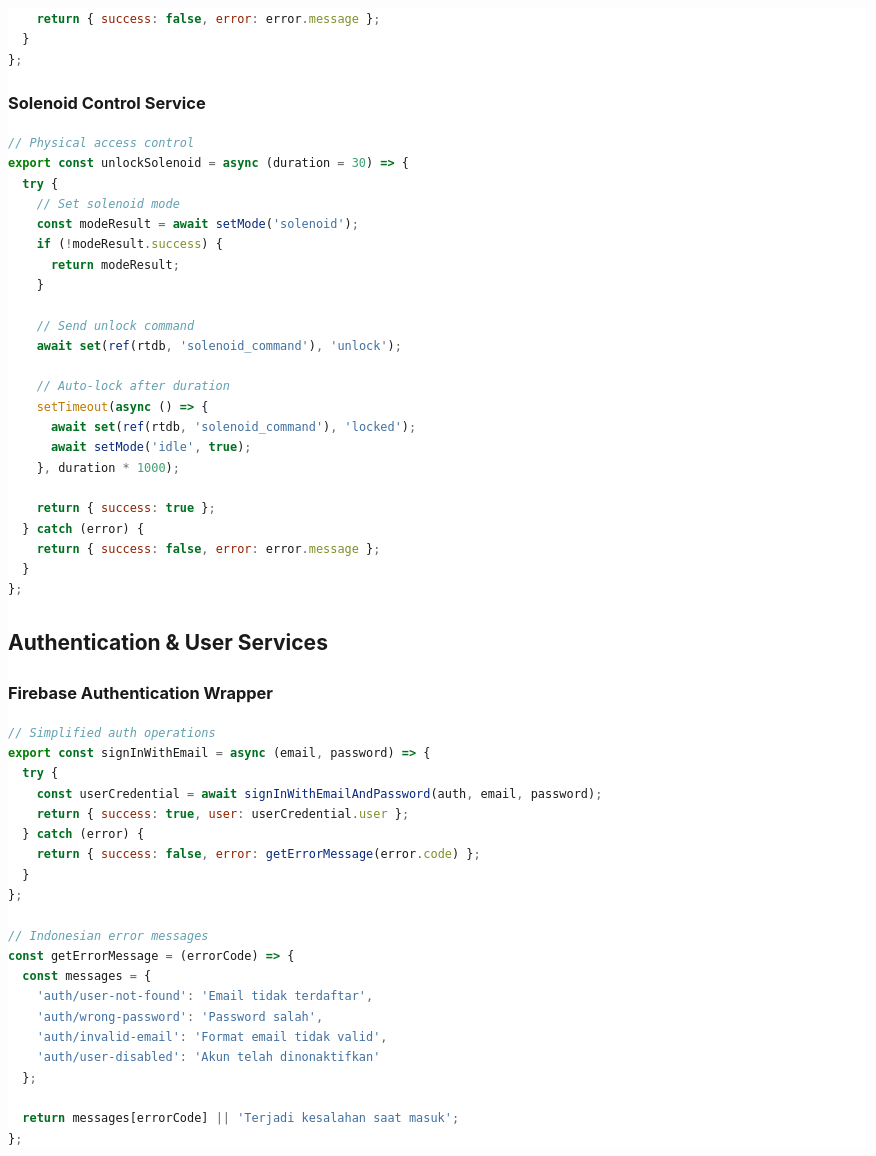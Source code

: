 ```javascript
    return { success: false, error: error.message };
  }
};
```

### Solenoid Control Service
```javascript
// Physical access control
export const unlockSolenoid = async (duration = 30) => {
  try {
    // Set solenoid mode
    const modeResult = await setMode('solenoid');
    if (!modeResult.success) {
      return modeResult;
    }
    
    // Send unlock command
    await set(ref(rtdb, 'solenoid_command'), 'unlock');
    
    // Auto-lock after duration
    setTimeout(async () => {
      await set(ref(rtdb, 'solenoid_command'), 'locked');
      await setMode('idle', true);
    }, duration * 1000);
    
    return { success: true };
  } catch (error) {
    return { success: false, error: error.message };
  }
};
```

## Authentication & User Services

### Firebase Authentication Wrapper
```javascript
// Simplified auth operations
export const signInWithEmail = async (email, password) => {
  try {
    const userCredential = await signInWithEmailAndPassword(auth, email, password);
    return { success: true, user: userCredential.user };
  } catch (error) {
    return { success: false, error: getErrorMessage(error.code) };
  }
};

// Indonesian error messages
const getErrorMessage = (errorCode) => {
  const messages = {
    'auth/user-not-found': 'Email tidak terdaftar',
    'auth/wrong-password': 'Password salah',
    'auth/invalid-email': 'Format email tidak valid',
    'auth/user-disabled': 'Akun telah dinonaktifkan'
  };
  
  return messages[errorCode] || 'Terjadi kesalahan saat masuk';
};
```
